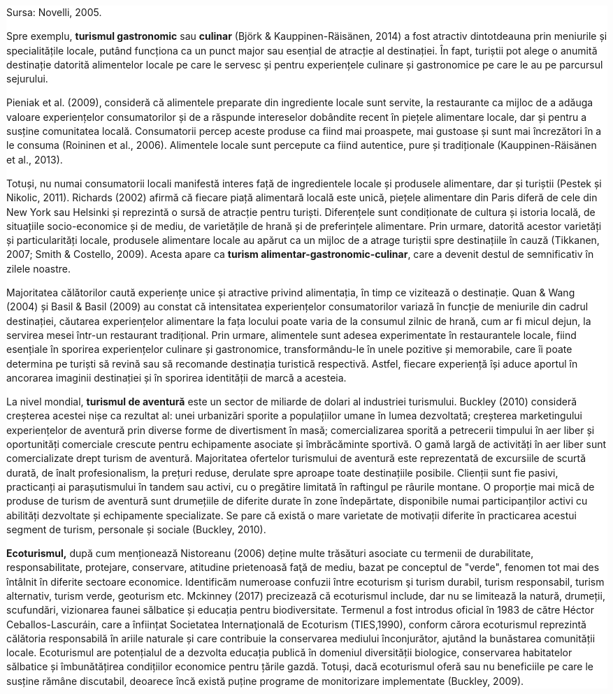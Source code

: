 Sursa: Novelli, 2005.

Spre exemplu, **turismul gastronomic** sau **culinar** (Björk & Kauppinen-Räisänen, 2014) a fost atractiv dintotdeauna prin meniurile și specialitățile locale, putând funcționa ca un punct major sau esențial de atracție al destinației. În fapt, turiștii pot alege o anumită destinație datorită alimentelor locale pe care le servesc și pentru experiențele culinare și gastronomice pe care le au pe parcursul sejurului.

Pieniak et al. (2009), consideră că alimentele preparate din ingrediente locale sunt servite, la restaurante ca mijloc de a adăuga valoare experiențelor consumatorilor și de a răspunde intereselor dobândite recent în piețele alimentare locale, dar și pentru a susține comunitatea locală. Consumatorii percep aceste produse ca fiind mai proaspete, mai gustoase și sunt mai încrezători în a le consuma (Roininen et al., 2006). Alimentele locale sunt percepute ca fiind autentice, pure și tradiționale (Kauppinen-Räisänen et al., 2013).

Totuși, nu numai consumatorii locali manifestă interes față de ingredientele locale și produsele alimentare, dar și turiștii (Pestek și Nikolic, 2011). Richards (2002) afirmă că fiecare piață alimentară locală este unică, piețele alimentare din Paris diferă de cele din New York sau Helsinki și reprezintă o sursă de atracție pentru turiști. Diferențele sunt condiționate de cultura și istoria locală, de situațiile socio-economice și de mediu, de varietățile de hrană și de preferințele alimentare. Prin urmare, datorită acestor varietăți și particularități locale, produsele alimentare locale au apărut ca un mijloc de a atrage turiștii spre destinațiile în cauză (Tikkanen, 2007; Smith & Costello, 2009). Acesta apare ca **turism alimentar-gastronomic-culinar**, care a devenit destul de semnificativ în zilele noastre.

Majoritatea călătorilor caută experiențe unice și atractive privind alimentația, în timp ce vizitează o destinație. Quan & Wang (2004) și Basil & Basil (2009) au constat că intensitatea experiențelor consumatorilor variază în funcție de meniurile din cadrul destinației, căutarea experiențelor alimentare la fața locului poate varia de la consumul zilnic de hrană, cum ar fi micul dejun, la servirea mesei într-un restaurant tradițional. Prin urmare, alimentele sunt adesea experimentate în restaurantele locale, fiind esențiale în sporirea experiențelor culinare și gastronomice, transformându-le în unele pozitive și memorabile, care îi poate determina pe turiști să revină sau să recomande destinația turistică respectivă. Astfel, fiecare experiență își aduce aportul în ancorarea imaginii destinației și în sporirea identității de marcă a acesteia.

La nivel mondial, **turismul de aventură** este un sector de miliarde de dolari al industriei turismului. Buckley (2010) consideră creșterea acestei nișe ca rezultat al: unei urbanizări sporite a populațiilor umane în lumea dezvoltată; creșterea marketingului experiențelor de aventură prin diverse forme de divertisment în masă; comercializarea sporită a petrecerii timpului în aer liber și oportunități comerciale crescute pentru echipamente asociate și îmbrăcăminte sportivă. O gamă largă de activități în aer liber sunt comercializate drept turism de aventură. Majoritatea ofertelor turismului de aventură este reprezentată de excursiile de scurtă durată, de înalt profesionalism, la prețuri reduse, derulate spre aproape toate destinațiile posibile. Clienții sunt fie pasivi, practicanți ai parașutismului în tandem sau activi, cu o pregătire limitată în raftingul pe râurile montane. O proporție mai mică de produse de turism de aventură sunt drumețiile de diferite durate în zone îndepărtate, disponibile numai participanților activi cu abilități dezvoltate și echipamente specializate. Se pare că există o mare varietate de motivații diferite în practicarea acestui segment de turism, personale și sociale (Buckley, 2010).

**Ecoturismul,** după cum menționează Nistoreanu (2006) deține multe trăsături asociate cu termenii de durabilitate, responsabilitate, protejare, conservare, atitudine prietenoasă faţă de mediu, bazat pe conceptul de "verde", fenomen tot mai des întâlnit în diferite sectoare economice. Identificăm numeroase confuzii între ecoturism şi turism durabil, turism responsabil, turism alternativ, turism verde, geoturism etc. Mckinney (2017) precizează că ecoturismul include, dar nu se limitează la natură, drumeții, scufundări, vizionarea faunei sălbatice și educația pentru biodiversitate. Termenul a fost introdus oficial în 1983 de către Héctor Ceballos-Lascuráin, care a înființat Societatea Internaţională de Ecoturism (TIES,1990), conform cărora ecoturismul reprezintă călătoria responsabilă în ariile naturale și care contribuie la conservarea mediului înconjurător, ajutând la bunăstarea comunității locale. Ecoturismul are potențialul de a dezvolta educația publică în domeniul diversității biologice, conservarea habitatelor sălbatice și îmbunătățirea condițiilor economice pentru țările gazdă. Totuși, dacă ecoturismul oferă sau nu beneficiile pe care le susține rămâne discutabil, deoarece încă există puține programe de monitorizare implementate (Buckley, 2009).
